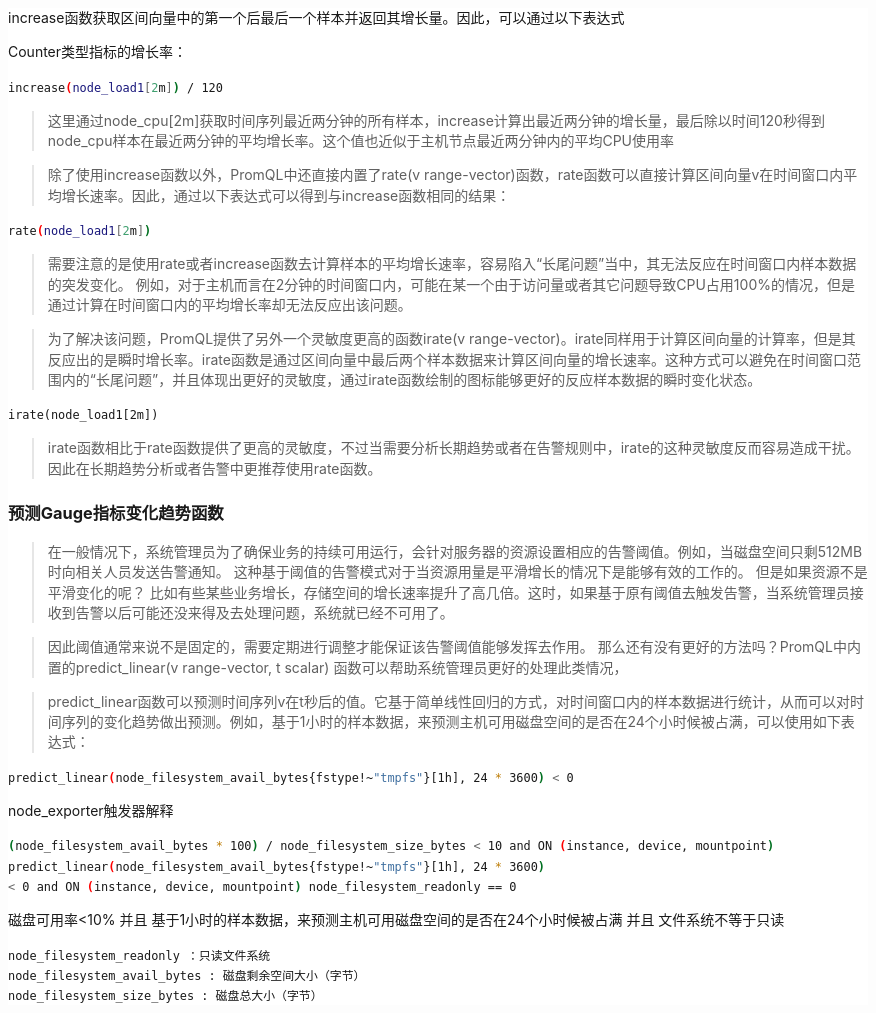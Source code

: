 increase函数获取区间向量中的第⼀个后最后⼀个样本并返回其增⻓量。因此，可以通过以下表达式

Counter类型指标的增⻓率：

```sh
increase(node_load1[2m]) / 120
```

> 这⾥通过node_cpu[2m]获取时间序列最近两分钟的所有样本，increase计算出最近两分钟的增⻓量，最后除以时间120秒得到node_cpu样本在最近两分钟的平均增⻓率。这个值也近似于主机节点最近两分钟内的平均CPU使⽤率

> 除了使⽤increase函数以外，PromQL中还直接内置了rate(v range-vector)函数，rate函数可以直接计算区间向量v在时间窗⼝内平均增⻓速率。因此，通过以下表达式可以得到与increase函数相同的结果：

```sh
rate(node_load1[2m])
```

> 需要注意的是使⽤rate或者increase函数去计算样本的平均增⻓速率，容易陷⼊“⻓尾问题”当中，其⽆法反应在时间窗⼝内样本数据的突发变化。 例如，对于主机⽽⾔在2分钟的时间窗⼝内，可能在某⼀个由于访问量或者其它问题导致CPU占⽤100%的情况，但是通过计算在时间窗⼝内的平均增⻓率却⽆法反应出该问题。

> 为了解决该问题，PromQL提供了另外⼀个灵敏度更⾼的函数irate(v range-vector)。irate同样⽤于计算区间向量的计算率，但是其反应出的是瞬时增⻓率。irate函数是通过区间向量中最后两个样本数据来计算区间向量的增⻓速率。这种⽅式可以避免在时间窗⼝范围内的“⻓尾问题”，并且体现出更好的灵敏度，通过irate函数绘制的图标能够更好的反应样本数据的瞬时变化状态。

```
irate(node_load1[2m])
```

> irate函数相⽐于rate函数提供了更⾼的灵敏度，不过当需要分析⻓期趋势或者在告警规则中，irate的这种灵敏度反⽽容易造成⼲扰。因此在⻓期趋势分析或者告警中更推荐使⽤rate函数。

### 预测Gauge指标变化趋势函数

> 在⼀般情况下，系统管理员为了确保业务的持续可⽤运⾏，会针对服务器的资源设置相应的告警阈值。例如，当磁盘空间只剩512MB时向相关⼈员发送告警通知。 这种基于阈值的告警模式对于当资源⽤量是平滑增⻓的情况下是能够有效的⼯作的。 但是如果资源不是平滑变化的呢？ ⽐如有些某些业务增⻓，存储空间的增⻓速率提升了⾼⼏倍。这时，如果基于原有阈值去触发告警，当系统管理员接收到告警以后可能还没来得及去处理问题，系统就已经不可⽤了。 

> 因此阈值通常来说不是固定的，需要定期进⾏调整才能保证该告警阈值能够发挥去作⽤。 那么还有没有更好的⽅法吗？PromQL中内置的predict_linear(v range-vector, t scalar) 函数可以帮助系统管理员更好的处理此类情况，

> predict_linear函数可以预测时间序列v在t秒后的值。它基于简单线性回归的⽅式，对时间窗⼝内的样本数据进⾏统计，从⽽可以对时间序列的变化趋势做出预测。例如，基于1⼩时的样本数据，来预测主机可⽤磁盘空间的是否在24个⼩时候被占满，可以使⽤如下表达式：

```sh
predict_linear(node_filesystem_avail_bytes{fstype!~"tmpfs"}[1h], 24 * 3600) < 0
```

node_exporter触发器解释

```sh
(node_filesystem_avail_bytes * 100) / node_filesystem_size_bytes < 10 and ON (instance, device, mountpoint)
predict_linear(node_filesystem_avail_bytes{fstype!~"tmpfs"}[1h], 24 * 3600)
< 0 and ON (instance, device, mountpoint) node_filesystem_readonly == 0
```

磁盘可⽤率<10% 并且 基于1⼩时的样本数据，来预测主机可⽤磁盘空间的是否在24个⼩时候被占满 并且 ⽂件系统不等于只读

```
node_filesystem_readonly ：只读⽂件系统
node_filesystem_avail_bytes : 磁盘剩余空间⼤⼩（字节）
node_filesystem_size_bytes : 磁盘总⼤⼩（字节）
```
